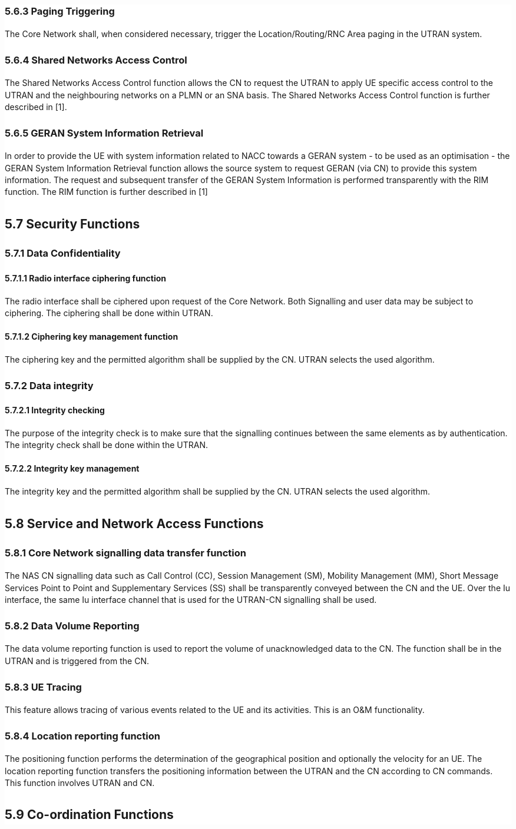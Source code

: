 ### 5.6.3 Paging Triggering
The Core Network shall, when considered necessary, trigger the
Location/Routing/RNC Area paging in the UTRAN system.
### 5.6.4 Shared Networks Access Control
The Shared Networks Access Control function allows the CN to request the UTRAN
to apply UE specific access control to the UTRAN and the neighbouring networks
on a PLMN or an SNA basis. The Shared Networks Access Control function is
further described in [1].
### 5.6.5 GERAN System Information Retrieval
In order to provide the UE with system information related to NACC towards a
GERAN system - to be used as an optimisation - the GERAN System Information
Retrieval function allows the source system to request GERAN (via CN) to
provide this system information. The request and subsequent transfer of the
GERAN System Information is performed transparently with the RIM function. The
RIM function is further described in [1]
## 5.7 Security Functions
### 5.7.1 Data Confidentiality
#### 5.7.1.1 Radio interface ciphering function
The radio interface shall be ciphered upon request of the Core Network. Both
Signalling and user data may be subject to ciphering. The ciphering shall be
done within UTRAN.
#### 5.7.1.2 Ciphering key management function
The ciphering key and the permitted algorithm shall be supplied by the CN.
UTRAN selects the used algorithm.
### 5.7.2 Data integrity
#### 5.7.2.1 Integrity checking
The purpose of the integrity check is to make sure that the signalling
continues between the same elements as by authentication. The integrity check
shall be done within the UTRAN.
#### 5.7.2.2 Integrity key management
The integrity key and the permitted algorithm shall be supplied by the CN.
UTRAN selects the used algorithm.
## 5.8 Service and Network Access Functions
### 5.8.1 Core Network signalling data transfer function
The NAS CN signalling data such as Call Control (CC), Session Management (SM),
Mobility Management (MM), Short Message Services Point to Point and
Supplementary Services (SS) shall be transparently conveyed between the CN and
the UE. Over the Iu interface, the same Iu interface channel that is used for
the UTRAN-CN signalling shall be used.
### 5.8.2 Data Volume Reporting
The data volume reporting function is used to report the volume of
unacknowledged data to the CN. The function shall be in the UTRAN and is
triggered from the CN.
### 5.8.3 UE Tracing
This feature allows tracing of various events related to the UE and its
activities. This is an O&M functionality.
### 5.8.4 Location reporting function
The positioning function performs the determination of the geographical
position and optionally the velocity for an UE. The location reporting
function transfers the positioning information between the UTRAN and the CN
according to CN commands. This function involves UTRAN and CN.
## 5.9 Co-ordination Functions